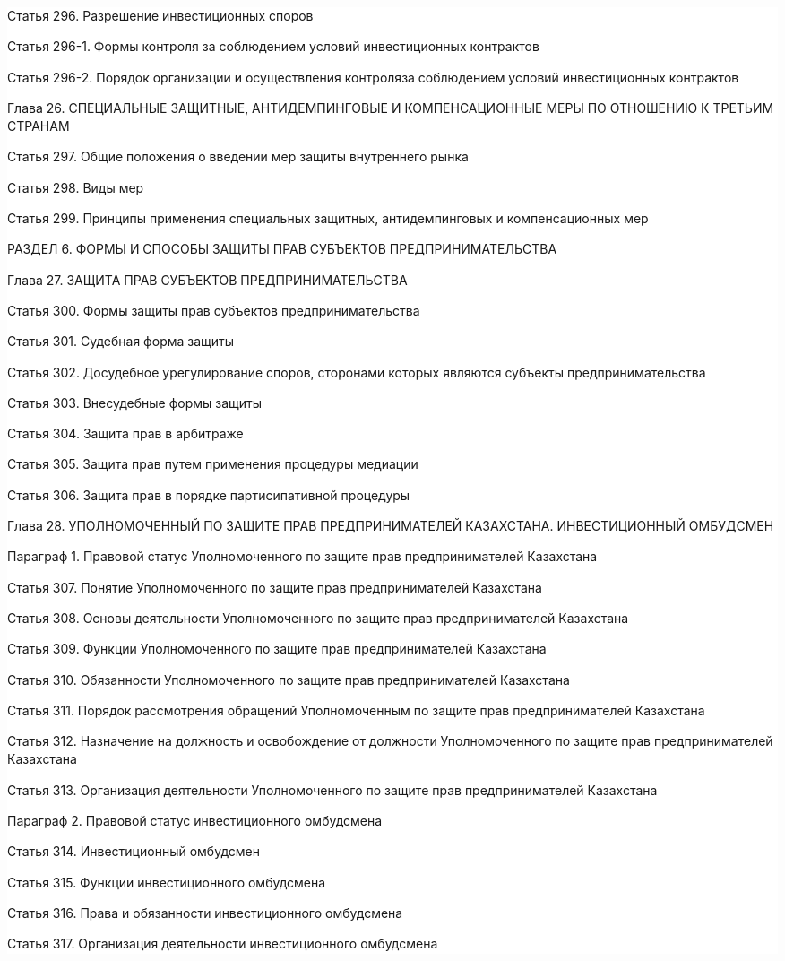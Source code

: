 Статья 296. Разрешение инвестиционных споров

Статья 296-1. Формы контроля за соблюдением условий инвестиционных контрактов

Статья 296-2. Порядок организации и осуществления контроляза соблюдением условий инвестиционных контрактов

Глава 26. СПЕЦИАЛЬНЫЕ ЗАЩИТНЫЕ, АНТИДЕМПИНГОВЫЕ И КОМПЕНСАЦИОННЫЕ МЕРЫ ПО ОТНОШЕНИЮ К ТРЕТЬИМ СТРАНАМ

Статья 297. Общие положения о введении мер защиты внутреннего рынка

Статья 298. Виды мер

Статья 299. Принципы применения специальных защитных, антидемпинговых и компенсационных мер

РАЗДЕЛ 6. ФОРМЫ И СПОСОБЫ ЗАЩИТЫ ПРАВ СУБЪЕКТОВ ПРЕДПРИНИМАТЕЛЬСТВА

Глава 27. ЗАЩИТА ПРАВ СУБЪЕКТОВ ПРЕДПРИНИМАТЕЛЬСТВА

Статья 300. Формы защиты прав субъектов предпринимательства

Статья 301. Судебная форма защиты

Статья 302. Досудебное урегулирование споров, сторонами которых являются субъекты предпринимательства

Статья 303. Внесудебные формы защиты

Статья 304. Защита прав в арбитраже

Статья 305. Защита прав путем применения процедуры медиации

Статья 306. Защита прав в порядке партисипативной процедуры

Глава 28. УПОЛНОМОЧЕННЫЙ ПО ЗАЩИТЕ ПРАВ ПРЕДПРИНИМАТЕЛЕЙ КАЗАХСТАНА. ИНВЕСТИЦИОННЫЙ ОМБУДСМЕН

Параграф 1. Правовой статус Уполномоченного по защите прав предпринимателей Казахстана

Статья 307. Понятие Уполномоченного по защите прав предпринимателей Казахстана

Статья 308. Основы деятельности Уполномоченного по защите прав предпринимателей Казахстана

Статья 309. Функции Уполномоченного по защите прав предпринимателей Казахстана

Статья 310. Обязанности Уполномоченного по защите прав предпринимателей Казахстана

Статья 311. Порядок рассмотрения обращений Уполномоченным по защите прав предпринимателей Казахстана

Статья 312. Назначение на должность и освобождение от должности Уполномоченного по защите прав предпринимателей Казахстана

Статья 313. Организация деятельности Уполномоченного по защите прав предпринимателей Казахстана

Параграф 2. Правовой статус инвестиционного омбудсмена

Статья 314. Инвестиционный омбудсмен

Статья 315. Функции инвестиционного омбудсмена

Статья 316. Права и обязанности инвестиционного омбудсмена

Статья 317. Организация деятельности инвестиционного омбудсмена
